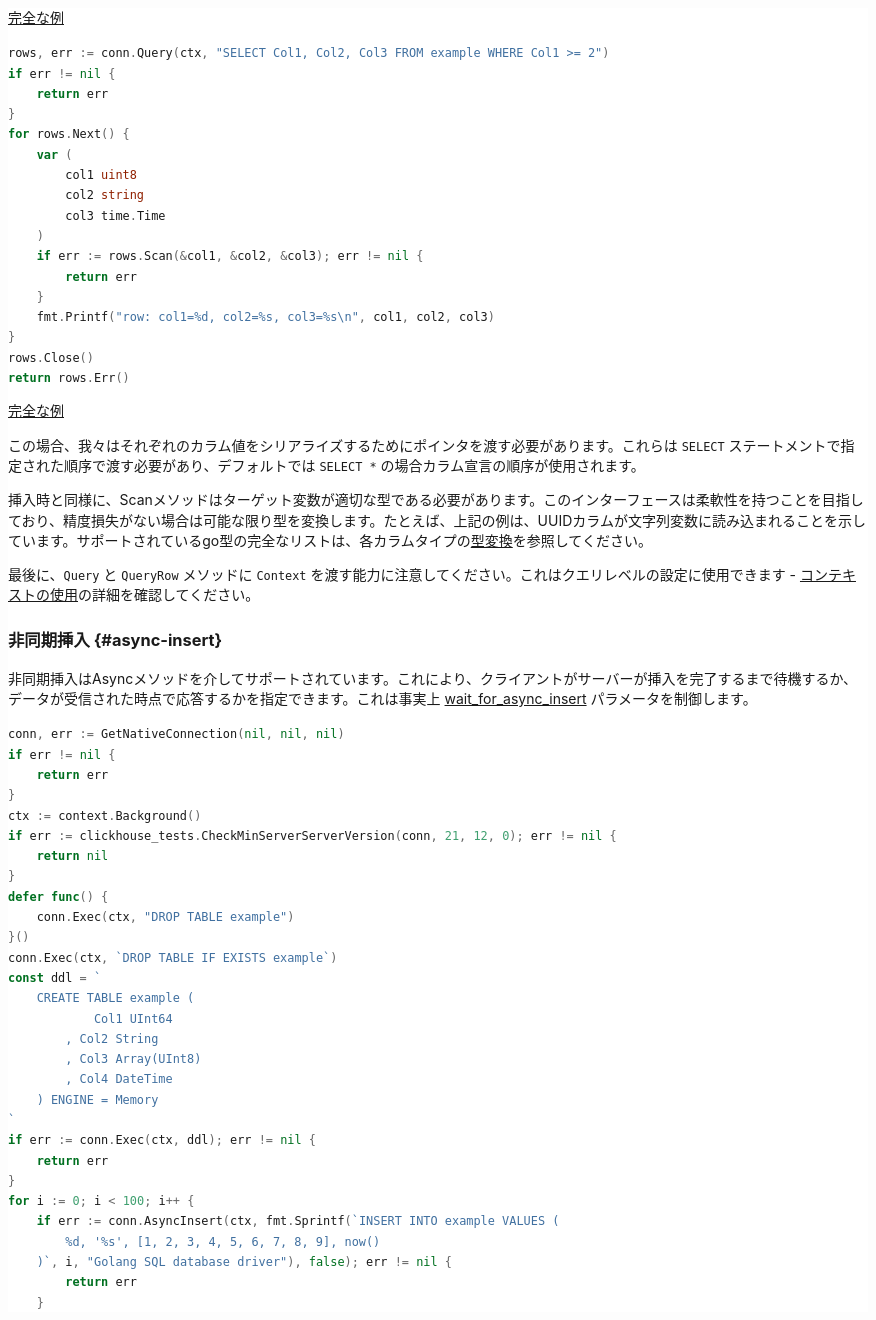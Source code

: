 [完全な例](https://github.com/ClickHouse/clickhouse-go/blob/main/examples/clickhouse_api/query_row.go)

```go
rows, err := conn.Query(ctx, "SELECT Col1, Col2, Col3 FROM example WHERE Col1 >= 2")
if err != nil {
    return err
}
for rows.Next() {
    var (
        col1 uint8
        col2 string
        col3 time.Time
    )
    if err := rows.Scan(&col1, &col2, &col3); err != nil {
        return err
    }
    fmt.Printf("row: col1=%d, col2=%s, col3=%s\n", col1, col2, col3)
}
rows.Close()
return rows.Err()
```

[完全な例](https://github.com/ClickHouse/clickhouse-go/blob/main/examples/clickhouse_api/query_rows.go)

この場合、我々はそれぞれのカラム値をシリアライズするためにポインタを渡す必要があります。これらは `SELECT` ステートメントで指定された順序で渡す必要があり、デフォルトでは `SELECT *` の場合カラム宣言の順序が使用されます。

挿入時と同様に、Scanメソッドはターゲット変数が適切な型である必要があります。このインターフェースは柔軟性を持つことを目指しており、精度損失がない場合は可能な限り型を変換します。たとえば、上記の例は、UUIDカラムが文字列変数に読み込まれることを示しています。サポートされているgo型の完全なリストは、各カラムタイプの[型変換](#type-conversions)を参照してください。

最後に、`Query` と `QueryRow` メソッドに `Context` を渡す能力に注意してください。これはクエリレベルの設定に使用できます - [コンテキストの使用](#using-context)の詳細を確認してください。
### 非同期挿入 {#async-insert}

非同期挿入はAsyncメソッドを介してサポートされています。これにより、クライアントがサーバーが挿入を完了するまで待機するか、データが受信された時点で応答するかを指定できます。これは事実上 [wait_for_async_insert](/operations/settings/settings#wait_for_async_insert) パラメータを制御します。

```go
conn, err := GetNativeConnection(nil, nil, nil)
if err != nil {
    return err
}
ctx := context.Background()
if err := clickhouse_tests.CheckMinServerServerVersion(conn, 21, 12, 0); err != nil {
    return nil
}
defer func() {
    conn.Exec(ctx, "DROP TABLE example")
}()
conn.Exec(ctx, `DROP TABLE IF EXISTS example`)
const ddl = `
    CREATE TABLE example (
            Col1 UInt64
        , Col2 String
        , Col3 Array(UInt8)
        , Col4 DateTime
    ) ENGINE = Memory
`
if err := conn.Exec(ctx, ddl); err != nil {
    return err
}
for i := 0; i < 100; i++ {
    if err := conn.AsyncInsert(ctx, fmt.Sprintf(`INSERT INTO example VALUES (
        %d, '%s', [1, 2, 3, 4, 5, 6, 7, 8, 9], now()
    )`, i, "Golang SQL database driver"), false); err != nil {
        return err
    }
```